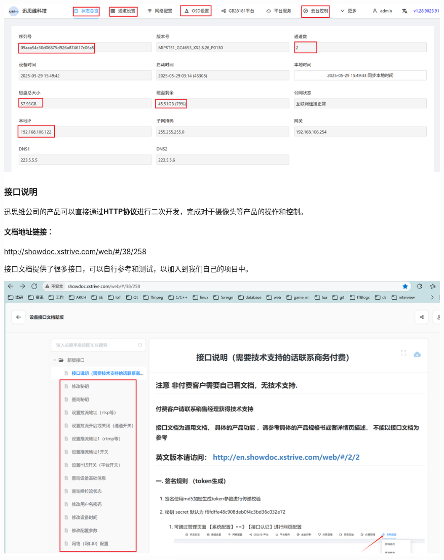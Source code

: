 ![image-20250529155105297](./assets/image-20250529155105297.png)



### 接口说明

迅思维公司的产品可以直接通过**HTTP协议**进行二次开发，完成对于摄像头等产品的操作和控制。

#### 文档地址链接： 

http://showdoc.xstrive.com/web/#/38/258

接口文档提供了很多接口，可以自行参考和测试，以加入到我们自己的项目中。

![image-20250529160739362](./assets/image-20250529160739362.png)
